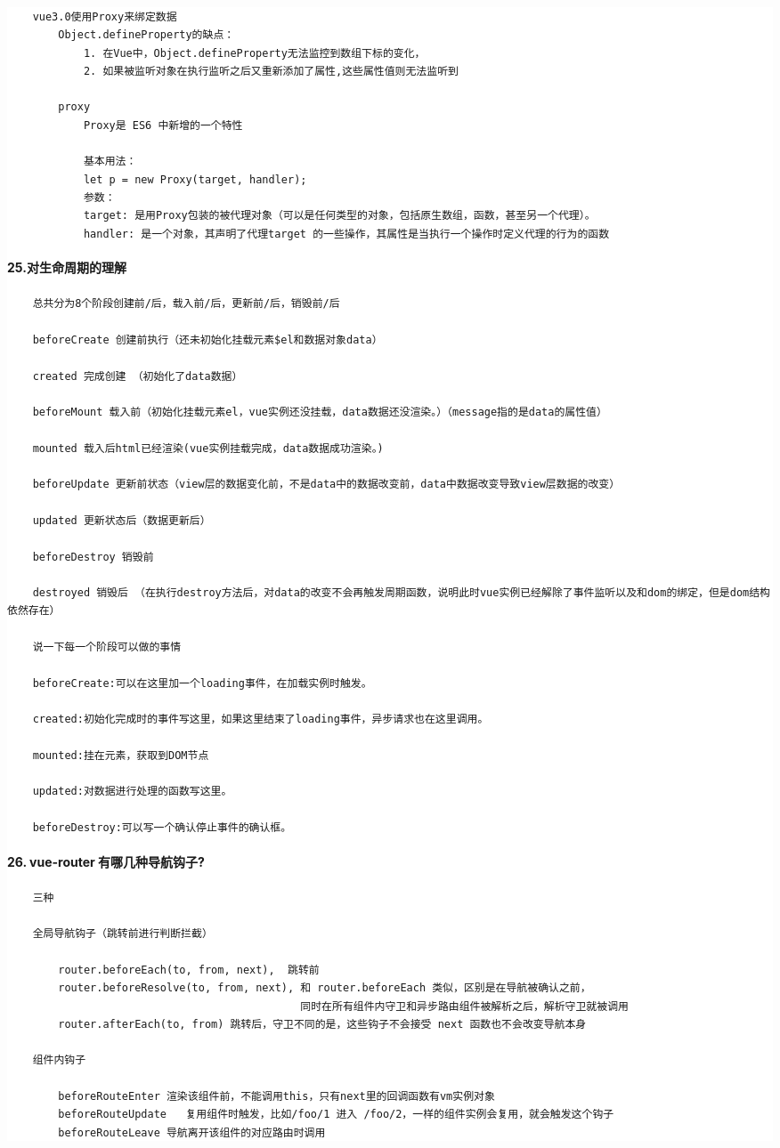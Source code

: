         
        vue3.0使用Proxy来绑定数据
            Object.defineProperty的缺点：
                1. 在Vue中，Object.defineProperty无法监控到数组下标的变化，
                2. 如果被监听对象在执行监听之后又重新添加了属性,这些属性值则无法监听到
                
            proxy
                Proxy是 ES6 中新增的一个特性
                
                基本用法：
                let p = new Proxy(target, handler);
                参数：
                target: 是用Proxy包装的被代理对象（可以是任何类型的对象，包括原生数组，函数，甚至另一个代理）。
                handler: 是一个对象，其声明了代理target 的一些操作，其属性是当执行一个操作时定义代理的行为的函数
        
#### 25.对生命周期的理解
        总共分为8个阶段创建前/后，载入前/后，更新前/后，销毁前/后
        
        beforeCreate 创建前执行（还未初始化挂载元素$el和数据对象data）
        
        created 完成创建 （初始化了data数据） 
        
        beforeMount 载入前（初始化挂载元素el，vue实例还没挂载，data数据还没渲染。）（message指的是data的属性值）
        
        mounted 载入后html已经渲染(vue实例挂载完成，data数据成功渲染。)
        
        beforeUpdate 更新前状态（view层的数据变化前，不是data中的数据改变前，data中数据改变导致view层数据的改变）
        
        updated 更新状态后（数据更新后）
        
        beforeDestroy 销毁前
        
        destroyed 销毁后 （在执行destroy方法后，对data的改变不会再触发周期函数，说明此时vue实例已经解除了事件监听以及和dom的绑定，但是dom结构依然存在）
        
        说一下每一个阶段可以做的事情
        
        beforeCreate:可以在这里加一个loading事件，在加载实例时触发。
        
        created:初始化完成时的事件写这里，如果这里结束了loading事件，异步请求也在这里调用。
        
        mounted:挂在元素，获取到DOM节点
        
        updated:对数据进行处理的函数写这里。
        
        beforeDestroy:可以写一个确认停止事件的确认框。
        
#### 26. vue-router 有哪几种导航钩子?
        三种
        
        全局导航钩子（跳转前进行判断拦截）
        
            router.beforeEach(to, from, next),  跳转前
            router.beforeResolve(to, from, next), 和 router.beforeEach 类似，区别是在导航被确认之前，
                                                  同时在所有组件内守卫和异步路由组件被解析之后，解析守卫就被调用
            router.afterEach(to, from) 跳转后，守卫不同的是，这些钩子不会接受 next 函数也不会改变导航本身
        
        组件内钩子
        
            beforeRouteEnter 渲染该组件前，不能调用this，只有next里的回调函数有vm实例对象
            beforeRouteUpdate   复用组件时触发，比如/foo/1 进入 /foo/2，一样的组件实例会复用，就会触发这个钩子
            beforeRouteLeave 导航离开该组件的对应路由时调用
            